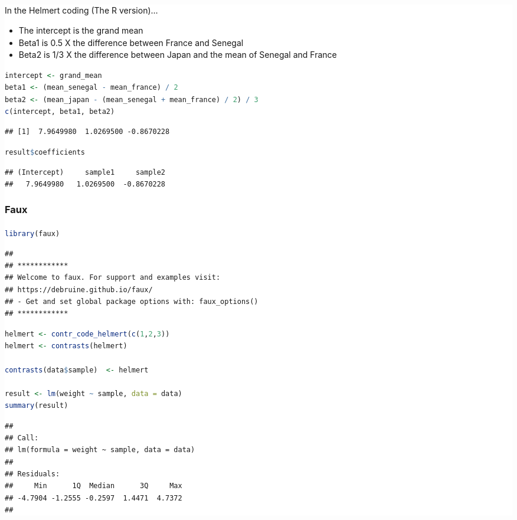 In the Helmert coding (The R version)…

- The intercept is the grand mean
- Beta1 is 0.5 X the difference between France and Senegal
- Beta2 is 1/3 X the difference between Japan and the mean of Senegal
  and France

``` r
intercept <- grand_mean
beta1 <- (mean_senegal - mean_france) / 2
beta2 <- (mean_japan - (mean_senegal + mean_france) / 2) / 3
c(intercept, beta1, beta2)
```

    ## [1]  7.9649980  1.0269500 -0.8670228

``` r
result$coefficients
```

    ## (Intercept)     sample1     sample2 
    ##   7.9649980   1.0269500  -0.8670228

### Faux

``` r
library(faux)
```

    ## 
    ## ************
    ## Welcome to faux. For support and examples visit:
    ## https://debruine.github.io/faux/
    ## - Get and set global package options with: faux_options()
    ## ************

``` r
helmert <- contr_code_helmert(c(1,2,3))
helmert <- contrasts(helmert)

contrasts(data$sample)  <- helmert

result <- lm(weight ~ sample, data = data)
summary(result)
```

    ## 
    ## Call:
    ## lm(formula = weight ~ sample, data = data)
    ## 
    ## Residuals:
    ##     Min      1Q  Median      3Q     Max 
    ## -4.7904 -1.2555 -0.2597  1.4471  4.7372 
    ## 